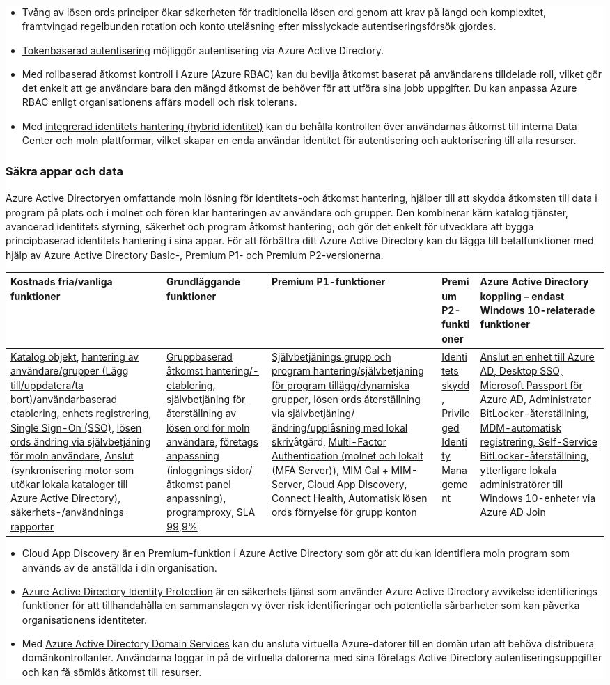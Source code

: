 - [Tvång av lösen ords principer](../../active-directory/authentication/concept-sspr-policy.md) ökar säkerheten för traditionella lösen ord genom att krav på längd och komplexitet, framtvingad regelbunden rotation och konto utelåsning efter misslyckade autentiseringsförsök gjordes.

- [Tokenbaserad autentisering](../../active-directory/develop/authentication-vs-authorization.md) möjliggör autentisering via Azure Active Directory.

- Med [rollbaserad åtkomst kontroll i Azure (Azure RBAC)](../../role-based-access-control/built-in-roles.md) kan du bevilja åtkomst baserat på användarens tilldelade roll, vilket gör det enkelt att ge användare bara den mängd åtkomst de behöver för att utföra sina jobb uppgifter. Du kan anpassa Azure RBAC enligt organisationens affärs modell och risk tolerans.

- Med [integrerad identitets hantering (hybrid identitet)](../../active-directory/hybrid/plan-hybrid-identity-design-considerations-overview.md) kan du behålla kontrollen över användarnas åtkomst till interna Data Center och moln plattformar, vilket skapar en enda användar identitet för autentisering och auktorisering till alla resurser.

### <a name="secure-apps-and-data"></a>Säkra appar och data
[Azure Active Directory](https://azure.microsoft.com/services/active-directory/)en omfattande moln lösning för identitets-och åtkomst hantering, hjälper till att skydda åtkomsten till data i program på plats och i molnet och fören klar hanteringen av användare och grupper. Den kombinerar kärn katalog tjänster, avancerad identitets styrning, säkerhet och program åtkomst hantering, och gör det enkelt för utvecklare att bygga principbaserad identitets hantering i sina appar. För att förbättra ditt Azure Active Directory kan du lägga till betalfunktioner med hjälp av Azure Active Directory Basic-, Premium P1- och Premium P2-versionerna.

| Kostnads fria/vanliga funktioner     | Grundläggande funktioner    |Premium P1-funktioner |Premium P2-funktioner | Azure Active Directory koppling – endast Windows 10-relaterade funktioner|
| :------------- | :------------- |:------------- |:------------- |:------------- |
|   [Katalog objekt](../../active-directory/fundamentals/active-directory-whatis.md),    [hantering av användare/grupper (Lägg till/uppdatera/ta bort)/användarbaserad etablering, enhets registrering](../../active-directory/fundamentals/active-directory-whatis.md),  [Single Sign-On (SSO)](../../active-directory/fundamentals/active-directory-whatis.md),     [lösen ords ändring via självbetjäning för moln användare](../../active-directory/fundamentals/active-directory-whatis.md),     [Anslut (synkronisering motor som utökar lokala kataloger till Azure Active Directory)](../../active-directory/fundamentals/active-directory-whatis.md),     [säkerhets-/användnings rapporter](../../active-directory/fundamentals/active-directory-whatis.md)       |  [Gruppbaserad åtkomst hantering/-etablering](../../active-directory/fundamentals/active-directory-whatis.md), [självbetjäning för återställning av lösen ord för moln användare](../../active-directory/fundamentals/active-directory-whatis.md),  [företags anpassning (inloggnings sidor/åtkomst panel anpassning)](../../active-directory/fundamentals/active-directory-whatis.md),    [programproxy](../../active-directory/fundamentals/active-directory-whatis.md),    [SLA 99,9%](../../active-directory/fundamentals/active-directory-whatis.md) |  [Självbetjänings grupp och program hantering/självbetjäning för program tillägg/dynamiska grupper](../../active-directory/fundamentals/active-directory-whatis.md),   [lösen ords återställning via självbetjäning/ändring/upplåsning med lokal skriv](../../active-directory/fundamentals/active-directory-whatis.md)åtgärd,    [Multi-Factor Authentication (molnet och lokalt (MFA Server))](../../active-directory/fundamentals/active-directory-whatis.md), [MIM Cal + MIM-Server](../../active-directory/fundamentals/active-directory-whatis.md),     [Cloud App Discovery](../../active-directory/fundamentals/active-directory-whatis.md),  [Connect Health](../../active-directory/fundamentals/active-directory-whatis.md),   [Automatisk lösen ords förnyelse för grupp konton](../../active-directory/fundamentals/active-directory-whatis.md)|   [Identitets skydd](../../active-directory/identity-protection/overview-identity-protection.md),  [Privileged Identity Management](../../active-directory/privileged-identity-management/pim-configure.md)|   [Anslut en enhet till Azure AD, Desktop SSO, Microsoft Passport för Azure AD, Administrator BitLocker-återställning](../../active-directory/fundamentals/active-directory-whatis.md),    [MDM-automatisk registrering, Self-Service BitLocker-återställning, ytterligare lokala administratörer till Windows 10-enheter via Azure AD Join](../../active-directory/fundamentals/active-directory-whatis.md)|

- [Cloud App Discovery](/cloud-app-security/set-up-cloud-discovery) är en Premium-funktion i Azure Active Directory som gör att du kan identifiera moln program som används av de anställda i din organisation.

- [Azure Active Directory Identity Protection](../../active-directory/identity-protection/overview-identity-protection.md) är en säkerhets tjänst som använder Azure Active Directory avvikelse identifierings funktioner för att tillhandahålla en sammanslagen vy över risk identifieringar och potentiella sårbarheter som kan påverka organisationens identiteter.

- Med [Azure Active Directory Domain Services](https://azure.microsoft.com/services/active-directory-ds/) kan du ansluta virtuella Azure-datorer till en domän utan att behöva distribuera domänkontrollanter. Användarna loggar in på de virtuella datorerna med sina företags Active Directory autentiseringsuppgifter och kan få sömlös åtkomst till resurser.
